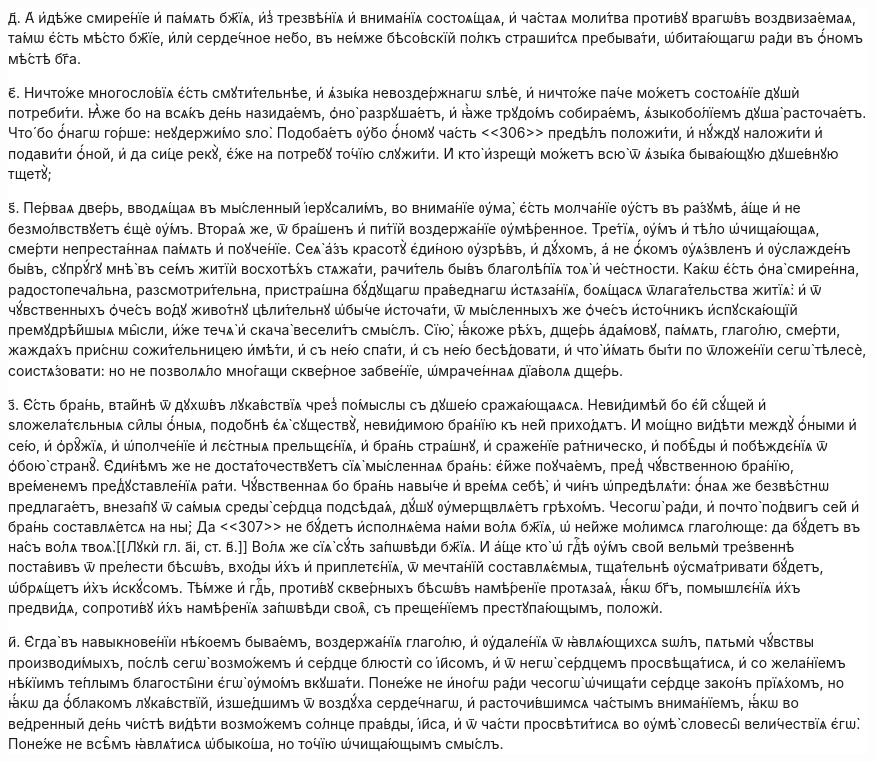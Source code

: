 д҃. А҆ и҆дѣ́же смире́нїе и҆ па́мѧть бж҃їѧ, и҆з̾ трезвѣ́нїѧ и҆ внима́нїѧ
состоѧ́щаѧ, и҆ ча́стаѧ моли́тва проти́вꙋ врагѡ́въ воздвиза́емаѧ, та́мѡ є҆́сть
мѣ́сто бж҃їе, и҆лѝ серде́чное не́бо, въ не́мже бѣсо́вскїй по́лкъ страши́тсѧ
пребыва́ти, ѡ҆бита́ющагѡ ра́ди въ ѻ҆́номъ мѣ́стѣ бг҃а.

є҃. Ничто́же многосло́вїѧ є҆́сть смꙋти́тельнѣе, и҆ ѧ҆зы́ка невозде́ржнагѡ
ѕлѣ́е, и҆ ничто́же па́че мо́жетъ состоѧ́нїе дꙋшѝ потреби́ти. Ꙗ҆̀же бо на всѧ́къ
де́нь назида́емъ, ѻ҆но̀ разрꙋша́етъ, и҆ ꙗ҆̀же трꙋдо́мъ собира́емъ,
ѧ҆зыкобо́лїемъ дꙋша̀ расточа́етъ. Что́ бо ѻ҆́нагѡ го́рше: неꙋдержи́мо ѕло̀.
Подоба́етъ ᲂу҆̀бо ѻ҆́номꙋ ча́сть <<306>> предѣ́лъ положи́ти, и҆ нꙋ́ждꙋ наложи́ти
и҆ подави́ти ѻ҆́ной, и҆ да си́це рекꙋ̀, є҆́же на потре́бꙋ то́чїю слꙋжи́ти. И҆
кто̀ и҆зрещѝ мо́жетъ всю̀ ѿ ѧ҆зы́ка быва́ющꙋю дꙋше́внꙋю тщетꙋ̀;

ѕ҃. Пе́рваѧ две́рь, вводѧ́щаѧ въ мы́сленный і҆ерꙋсали́мъ, во внима́нїе ᲂу҆ма̀,
є҆́сть молча́нїе ᲂу҆́стъ въ ра́зꙋмѣ, а҆́ще и҆ не безмо́лвствꙋетъ є҆щѐ ᲂу҆́мъ.
Втора́ѧ же, ѿ бра́шенъ и҆ пи́тїй воздержа́нїе ᲂу҆мѣ́ренное. Тре́тїѧ, ᲂу҆́мъ и҆
тѣ́ло ѡ҆чища́ющаѧ, сме́рти непреста́ннаѧ па́мѧть и҆ поꙋче́нїе. Сеѧ̀ а҆́зъ
красотꙋ̀ є҆ди́ною ᲂу҆зрѣ́въ, и҆ дꙋ́хомъ, а҆ не ѻ҆́комъ ᲂу҆ѧ́звленъ и҆
ᲂу҆слажде́нъ бы́въ, сꙋпрꙋ́гꙋ мнѣ̀ въ се́мъ житїѝ восхотѣ́хъ стѧжа́ти, рачи́тель
бы́въ благолѣ́пїѧ тоѧ̀ и҆ че́стности. Ка́кѡ є҆́сть ѻ҆на̀ смире́нна,
радостопеча́льна, разсмотри́тельна, пристра́шна бꙋ́дꙋщагѡ пра́веднагѡ
и҆стѧза́нїѧ, боѧ́щасѧ ѿлага́тельства житїѧ̀: и҆ ѿ чꙋ́вственныхъ ѻ҆че́съ во́дꙋ
живо́тнꙋ цѣли́тельнꙋ ѡ҆бы́че и҆сточа́ти, ѿ мы́сленныхъ же ѻ҆че́съ и҆сто́чникъ
и҆спꙋска́ющїй премꙋдрѣ́йшыѧ мы̑сли, и҆́же течѧ̀ и҆ скача̀ весели́тъ смы́слъ.
Сїю̀, ꙗ҆́коже рѣ́хъ, дще́рь а҆да́мовꙋ, па́мѧть, глаго́лю, сме́рти, жажда́хъ
при́снѡ сожи́тельницею и҆мѣ́ти, и҆ съ не́ю спа́ти, и҆ съ не́ю бесѣ́довати, и҆
что̀ и҆́мать бы́ти по ѿложе́нїи сегѡ̀ тѣлесѐ, соистѧ́зовати: но не позволѧ́ло
мно́гащи скве́рное забве́нїе, ѡ҆мраче́ннаѧ дїа́волѧ дще́рь.

з҃. Є҆́сть бра́нь, вта́йнѣ ѿ дꙋхѡ́въ лꙋка́вствїѧ чрез̾ по́мыслы съ дꙋше́ю
сража́ющаѧсѧ. Неви́димѣй бо є҆́й сꙋ́щей и҆ ѕложела́тєльныѧ си̑лы ѻ҆́ныѧ,
подо́бнѣ є҆ѧ̀ сꙋществꙋ̀, неви́димою бра́нїю къ не́й прихо́дѧтъ. И҆ мо́щно
ви́дѣти междꙋ̀ ѻ҆́ными и҆ се́ю, и҆ ѻ҆рꙋ̑жїѧ, и҆ ѡ҆полче́нїе и҆ лє́стныѧ
прельщє́нїѧ, и҆ бра́нь стра́шнꙋ, и҆ сраже́нїе ра́тническо, и҆ побѣ̑ды и҆
побѣждє́нїѧ ѿ ѻ҆бою̀ странꙋ̑. Є҆ди́нѣмъ же не доста́точествꙋетъ сїѧ̀ мы́сленнаѧ
бра́нь: є҆́йже поꙋча́емъ, пред̾ чꙋ́вственною бра́нїю, вре́менемъ
пред̾ꙋставле́нїѧ ра́ти. Чꙋ́вственнаѧ бо бра́нь навы́че и҆ вре́мѧ себѣ̀, и҆ чи́нъ
ѡ҆предѣлѧ́ти: ѻ҆́наѧ же безвѣ́стнѡ предлага́етъ, внеза́пꙋ ѿ са́мыѧ среды̀
се́рдца подсѣда́ѧ, дꙋ́шꙋ ᲂу҆мерщвлѧ́етъ грѣхо́мъ. Чесогѡ̀ ра́ди, и҆ почто̀
по́двигъ се́й и҆ бра́нь составлѧ́етсѧ на ны̀; Да <<307>> не бꙋ́детъ и҆сполнѧ́ема
на́ми во́лѧ бж҃їѧ, ѡ҆ не́йже мо́лимсѧ глаго́люще: да бꙋ́детъ въ на́съ во́лѧ
твоѧ̀.[[Лꙋкѝ гл. а҃і, ст. в҃.]] Во́лѧ же сїѧ̀ сꙋ́ть за́пѡвѣди бж҃їѧ. И҆ а҆́ще
кто̀ ѡ҆ гдⷭ҇ѣ ᲂу҆́мъ сво́й вельмѝ тре́звеннѣ поста́вивъ ѿ пре́лести бѣсѡ́въ,
вхо́ды и҆́хъ и҆ приплетє́нїѧ, ѿ мечта́нїй составлѧ́ємыѧ, тща́тельнѣ
ᲂу҆сма́тривати бꙋ́детъ, ѡ҆брѧ́щетъ и҆̀хъ и҆скꙋ́сомъ. Тѣ́мже и҆ гдⷭ҇ь, проти́вꙋ
скве́рныхъ бѣсѡ́въ намѣ́ренїе протѧза́ѧ, ꙗ҆́кѡ бг҃ъ, помышлє́нїѧ и҆́хъ
предви́дѧ, сопроти́вꙋ и҆́хъ намѣ́ренїѧ за́пѡвѣди своѧ̑, съ преще́нїемъ
престꙋпа́ющымъ, положѝ.

и҃. Є҆гда̀ въ навыкнове́нїи нѣ́коемъ быва́емъ, воздержа́нїѧ глаго́лю, и҆
ᲂу҆дале́нїѧ ѿ ꙗ҆влѧ́ющихсѧ ѕѡ́лъ, пѧтьмѝ чꙋ́вствы производи́мыхъ, по́слѣ сегѡ̀
возмо́жемъ и҆ се́рдце блюстѝ со і҆и҃сомъ, и҆ ѿ негѡ̀ се́рдцемъ просвѣща́тисѧ, и҆
со жела́нїемъ нѣ́кїимъ те́плымъ благосты̑ни є҆гѡ̀ ᲂу҆мо́мъ вкꙋша́ти. Поне́же не
и҆но́гѡ ра́ди чесогѡ̀ ѡ҆чища́ти се́рдце зако́нъ прїѧ́хомъ, но ꙗ҆́кѡ да
ѻ҆́блакомъ лꙋка́вствїй, и҆зше́дшимъ ѿ воздꙋ́ха серде́чнагѡ, и҆ расточи́вшимсѧ
ча́стымъ внима́нїемъ, ꙗ҆́кѡ во ве́дренный де́нь чи́стѣ ви́дѣти возмо́жемъ
со́лнце пра́вды, і҆и҃са, и҆ ѿ ча́сти просвѣти́тисѧ во ᲂу҆мѣ̀ словесы̑
вели́чествїѧ є҆гѡ̀. Поне́же не всѣ̑мъ ꙗ҆влѧ́тисѧ ѡ҆быко́ша, но то́чїю
ѡ҆чища́ющымъ смы́слъ.

